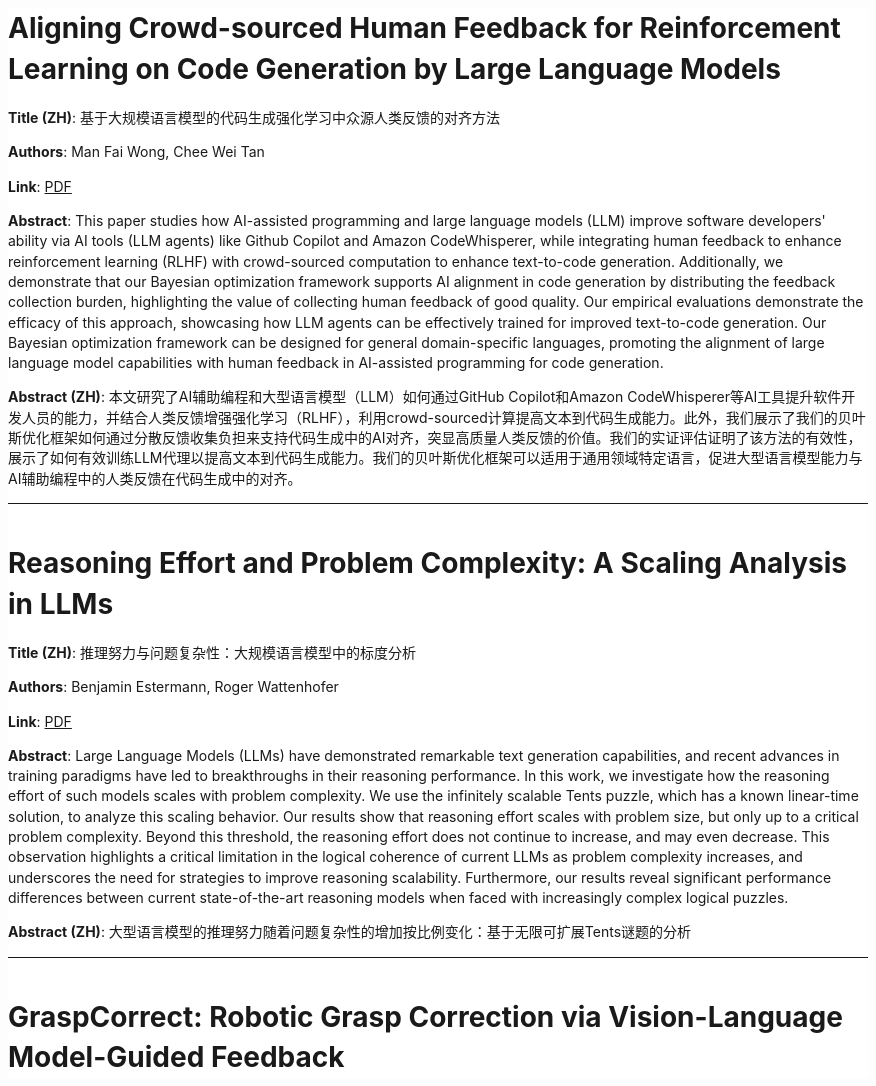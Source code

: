 # Aligning Crowd-sourced Human Feedback for Reinforcement Learning on Code Generation by Large Language Models 

**Title (ZH)**: 基于大规模语言模型的代码生成强化学习中众源人类反馈的对齐方法 

**Authors**: Man Fai Wong, Chee Wei Tan  

**Link**: [PDF](https://arxiv.org/pdf/2503.15129)  

**Abstract**: This paper studies how AI-assisted programming and large language models (LLM) improve software developers' ability via AI tools (LLM agents) like Github Copilot and Amazon CodeWhisperer, while integrating human feedback to enhance reinforcement learning (RLHF) with crowd-sourced computation to enhance text-to-code generation. Additionally, we demonstrate that our Bayesian optimization framework supports AI alignment in code generation by distributing the feedback collection burden, highlighting the value of collecting human feedback of good quality. Our empirical evaluations demonstrate the efficacy of this approach, showcasing how LLM agents can be effectively trained for improved text-to-code generation. Our Bayesian optimization framework can be designed for general domain-specific languages, promoting the alignment of large language model capabilities with human feedback in AI-assisted programming for code generation. 

**Abstract (ZH)**: 本文研究了AI辅助编程和大型语言模型（LLM）如何通过GitHub Copilot和Amazon CodeWhisperer等AI工具提升软件开发人员的能力，并结合人类反馈增强强化学习（RLHF），利用crowd-sourced计算提高文本到代码生成能力。此外，我们展示了我们的贝叶斯优化框架如何通过分散反馈收集负担来支持代码生成中的AI对齐，突显高质量人类反馈的价值。我们的实证评估证明了该方法的有效性，展示了如何有效训练LLM代理以提高文本到代码生成能力。我们的贝叶斯优化框架可以适用于通用领域特定语言，促进大型语言模型能力与AI辅助编程中的人类反馈在代码生成中的对齐。 

---
# Reasoning Effort and Problem Complexity: A Scaling Analysis in LLMs 

**Title (ZH)**: 推理努力与问题复杂性：大规模语言模型中的标度分析 

**Authors**: Benjamin Estermann, Roger Wattenhofer  

**Link**: [PDF](https://arxiv.org/pdf/2503.15113)  

**Abstract**: Large Language Models (LLMs) have demonstrated remarkable text generation capabilities, and recent advances in training paradigms have led to breakthroughs in their reasoning performance. In this work, we investigate how the reasoning effort of such models scales with problem complexity. We use the infinitely scalable Tents puzzle, which has a known linear-time solution, to analyze this scaling behavior. Our results show that reasoning effort scales with problem size, but only up to a critical problem complexity. Beyond this threshold, the reasoning effort does not continue to increase, and may even decrease. This observation highlights a critical limitation in the logical coherence of current LLMs as problem complexity increases, and underscores the need for strategies to improve reasoning scalability. Furthermore, our results reveal significant performance differences between current state-of-the-art reasoning models when faced with increasingly complex logical puzzles. 

**Abstract (ZH)**: 大型语言模型的推理努力随着问题复杂性的增加按比例变化：基于无限可扩展Tents谜题的分析 

---
# GraspCorrect: Robotic Grasp Correction via Vision-Language Model-Guided Feedback 
